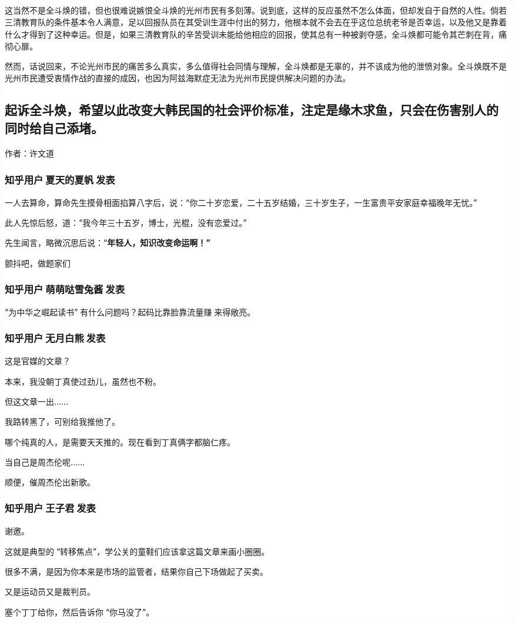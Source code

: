 这当然不是全斗焕的错，但也很难说嫉恨全斗焕的光州市民有多刻薄。说到底，这样的反应虽然不怎么体面，但却发自于自然的人性。倘若三清教育队的条件基本令人满意，足以回报队员在其受训生涯中付出的努力，他根本就不会去在乎这位总统老爷是否幸运，以及他又是靠着什么才得到了这种幸运。但是，如果三清教育队的辛苦受训未能给他相应的回报，使其总有一种被剥夺感，全斗焕都可能令其芒刺在背，痛彻心扉。

然而，话说回来，不论光州市民的痛苦多么真实，多么值得社会同情与理解，全斗焕都是无辜的，并不该成为他的泄愤对象。全斗焕既不是光州市民遭受衷情作战的直接的成因，也因为阿兹海默症无法为光州市民提供解决问题的办法。

起诉全斗焕，希望以此改变大韩民国的社会评价标准，注定是缘木求鱼，只会在伤害别人的同时给自己添堵。
------------------------------------------------

作者：许文道
    
    
    
    
### 知乎用户 夏天的夏帆 发表
    
一人去算命，算命先生摸骨相面掐算八字后，说：“你二十岁恋爱，二十五岁结婚，三十岁生子，一生富贵平安家庭幸福晚年无忧。”

此人先惊后怒，道：“我今年三十五岁，博士，光棍，没有恋爱过。”

先生闻言，略微沉思后说：“**年轻人，知识改变命运啊！”**

颤抖吧，做题家们
    
    
    
    
### 知乎用户 萌萌哒雪兔酱 发表
    
“为中华之崛起读书” 有什么问题吗？起码比靠脸靠流量赚 来得敞亮。
    
    
    
    
### 知乎用户 无月白熊 发表
    
这是官媒的文章？

本来，我没朝丁真使过劲儿，虽然也不粉。

但这文章一出……

我路转黑了，可别给我推他了。

哪个纯真的人，是需要天天推的。现在看到丁真俩字都脑仁疼。

当自己是周杰伦呢……

顺便，催周杰伦出新歌。
    
    
    
    
### 知乎用户 王子君 发表
    
谢邀。

这就是典型的 “转移焦点”，学公关的童鞋们应该拿这篇文章来画小圈圈。

很多不满，是因为你本来是市场的监管者，结果你自己下场做起了买卖。

又是运动员又是裁判员。

塞个丁丁给你，然后告诉你 “你马没了”。
